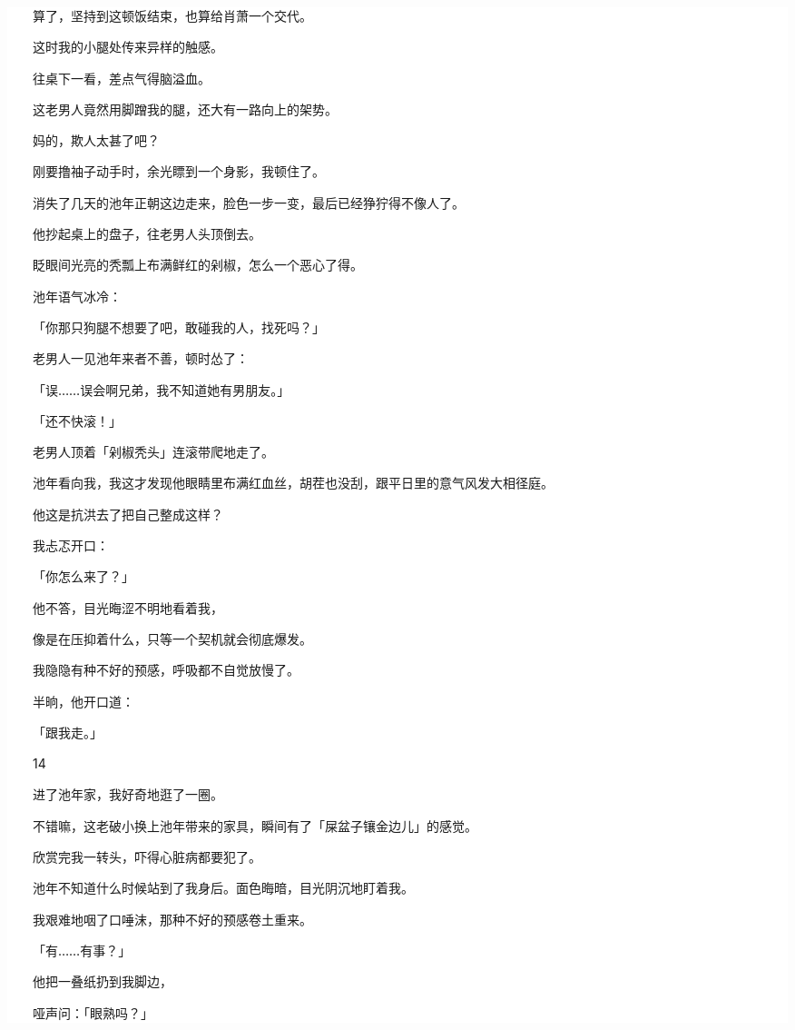 &emsp;&emsp;算了，坚持到这顿饭结束，也算给肖萧一个交代。  
  
&emsp;&emsp;这时我的小腿处传来异样的触感。  
  
&emsp;&emsp;往桌下一看，差点气得脑溢血。  
  
&emsp;&emsp;这老男人竟然用脚蹭我的腿，还大有一路向上的架势。  
  
&emsp;&emsp;妈的，欺人太甚了吧？  
  
&emsp;&emsp;刚要撸袖子动手时，余光瞟到一个身影，我顿住了。  
  
&emsp;&emsp;消失了几天的池年正朝这边走来，脸色一步一变，最后已经狰狞得不像人了。  
  
&emsp;&emsp;他抄起桌上的盘子，往老男人头顶倒去。  
  
&emsp;&emsp;眨眼间光亮的秃瓢上布满鲜红的剁椒，怎么一个恶心了得。  
  
&emsp;&emsp;池年语气冰冷：  
  
&emsp;&emsp;「你那只狗腿不想要了吧，敢碰我的人，找死吗？」  
  
&emsp;&emsp;老男人一见池年来者不善，顿时怂了：  
  
&emsp;&emsp;「误……误会啊兄弟，我不知道她有男朋友。」  
  
&emsp;&emsp;「还不快滚！」  
  
&emsp;&emsp;老男人顶着「剁椒秃头」连滚带爬地走了。  
  
&emsp;&emsp;池年看向我，我这才发现他眼睛里布满红血丝，胡茬也没刮，跟平日里的意气风发大相径庭。  
  
&emsp;&emsp;他这是抗洪去了把自己整成这样？  
  
&emsp;&emsp;我忐忑开口：  
  
&emsp;&emsp;「你怎么来了？」  
  
&emsp;&emsp;他不答，目光晦涩不明地看着我，  
  
&emsp;&emsp;像是在压抑着什么，只等一个契机就会彻底爆发。  
  
&emsp;&emsp;我隐隐有种不好的预感，呼吸都不自觉放慢了。  
  
&emsp;&emsp;半晌，他开口道：  
  
&emsp;&emsp;「跟我走。」  
  
&emsp;&emsp;14  
  
&emsp;&emsp;进了池年家，我好奇地逛了一圈。  
  
&emsp;&emsp;不错嘛，这老破小换上池年带来的家具，瞬间有了「屎盆子镶金边儿」的感觉。  
  
&emsp;&emsp;欣赏完我一转头，吓得心脏病都要犯了。  
  
&emsp;&emsp;池年不知道什么时候站到了我身后。面色晦暗，目光阴沉地盯着我。  
  
&emsp;&emsp;我艰难地咽了口唾沫，那种不好的预感卷土重来。  
  
&emsp;&emsp;「有……有事？」  
  
&emsp;&emsp;他把一叠纸扔到我脚边，  
  
&emsp;&emsp;哑声问：「眼熟吗？」  
  